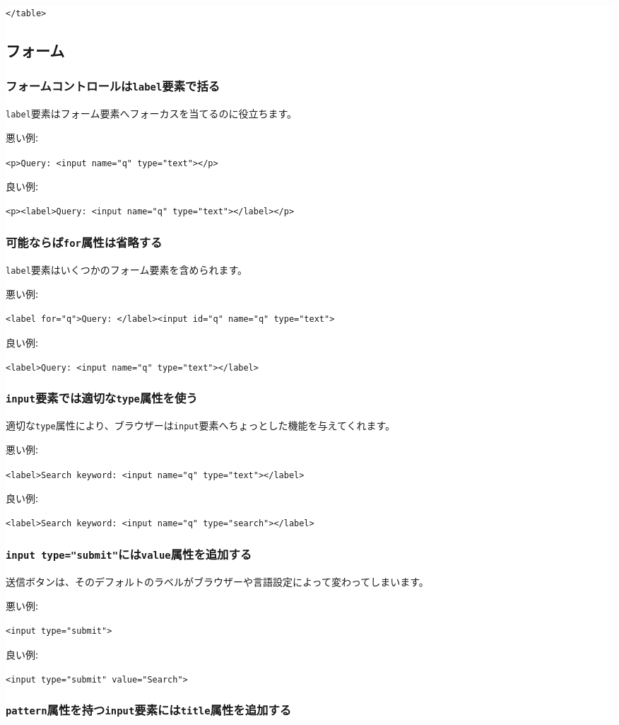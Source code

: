     </table>

## フォーム<span id="forms"></span>

### フォームコントロールは`label`要素で括る<span id="wrap-form-control-with-label-element"></span>

`label`要素はフォーム要素へフォーカスを当てるのに役立ちます。

悪い例:

    <p>Query: <input name="q" type="text"></p>

良い例:

    <p><label>Query: <input name="q" type="text"></label></p>

### 可能ならば`for`属性は省略する<span id="omit-for-attribute-if-possible"></span>

`label`要素はいくつかのフォーム要素を含められます。

悪い例:

    <label for="q">Query: </label><input id="q" name="q" type="text">

良い例:

    <label>Query: <input name="q" type="text"></label>

### `input`要素では適切な`type`属性を使う<span id="use-appropriate-type-attribute-for-input-element"></span>

適切な`type`属性により、ブラウザーは`input`要素へちょっとした機能を与えてくれます。

悪い例:

    <label>Search keyword: <input name="q" type="text"></label>

良い例:

    <label>Search keyword: <input name="q" type="search"></label>

### `input type="submit"`には`value`属性を追加する<span id="add-value-attribute-to-input-typesubmit"></span>

送信ボタンは、そのデフォルトのラベルがブラウザーや言語設定によって変わってしまいます。

悪い例:

    <input type="submit">

良い例:

    <input type="submit" value="Search">

### `pattern`属性を持つ`input`要素には`title`属性を追加する<span id="add-title-attribute-to-input-element-when-there-is-pattern-attribute"></span>
